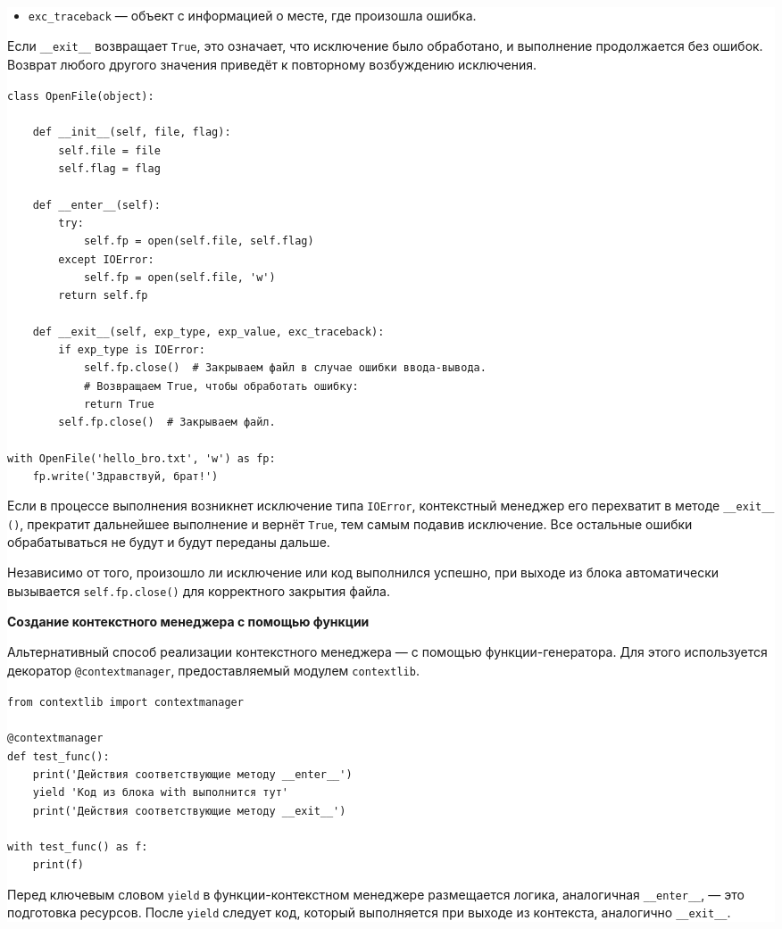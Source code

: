 - `exc_traceback` — объект с информацией о месте, где произошла ошибка.

Если `__exit__` возвращает `True`, это означает, что исключение было обработано, и выполнение продолжается без ошибок. Возврат любого другого значения приведёт к повторному возбуждению исключения.

```
class OpenFile(object):
    
    def __init__(self, file, flag):
        self.file = file
        self.flag = flag

    def __enter__(self):
        try:
            self.fp = open(self.file, self.flag)
        except IOError:
            self.fp = open(self.file, 'w')
        return self.fp

    def __exit__(self, exp_type, exp_value, exc_traceback):
        if exp_type is IOError:
            self.fp.close()  # Закрываем файл в случае ошибки ввода-вывода.
            # Возвращаем True, чтобы обработать ошибку:
            return True
        self.fp.close()  # Закрываем файл.

with OpenFile('hello_bro.txt', 'w') as fp:
    fp.write('Здравствуй, брат!')
```
Если в процессе выполнения возникнет исключение типа `IOError`, контекстный менеджер его перехватит в методе `__exit__()`, прекратит дальнейшее выполнение и вернёт `True`, тем самым подавив исключение. Все остальные ошибки обрабатываться не будут и будут переданы дальше.

Независимо от того, произошло ли исключение или код выполнился успешно, при выходе из блока автоматически вызывается `self.fp.close()` для корректного закрытия файла.

**Создание контекстного менеджера с помощью функции**

Альтернативный способ реализации контекстного менеджера — с помощью функции-генератора. Для этого используется декоратор `@contextmanager`, предоставляемый модулем `contextlib`.
```
from contextlib import contextmanager

@contextmanager
def test_func():
    print('Действия соответствующие методу __enter__')
    yield 'Код из блока with выполнится тут'
    print('Действия соответствующие методу __exit__')

with test_func() as f:
    print(f)
```
Перед ключевым словом `yield` в функции-контекстном менеджере размещается логика, аналогичная `__enter__`, — это подготовка ресурсов. После `yield` следует код, который выполняется при выходе из контекста, аналогично `__exit__`.
